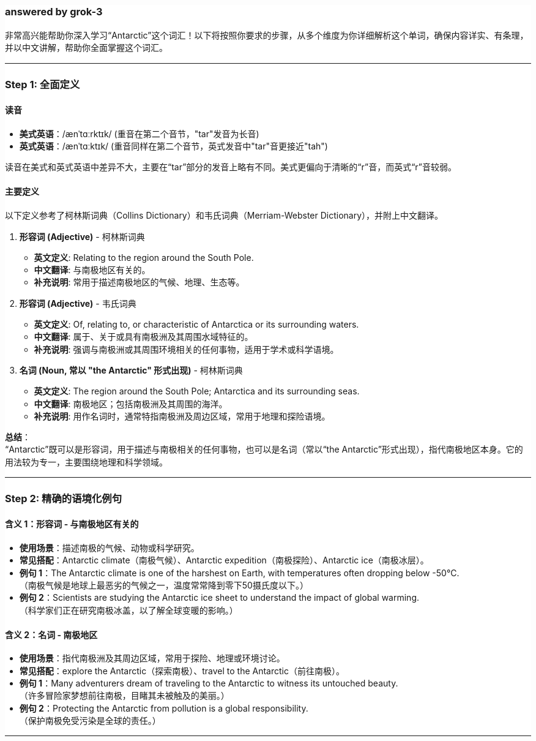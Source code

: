 ### answered by grok-3
非常高兴能帮助你深入学习“Antarctic”这个词汇！以下将按照你要求的步骤，从多个维度为你详细解析这个单词，确保内容详实、有条理，并以中文讲解，帮助你全面掌握这个词汇。

---

### Step 1: 全面定义

#### 读音
- **美式英语**：/ænˈtɑːrktɪk/ (重音在第二个音节，"tar"发音为长音)
- **英式英语**：/ænˈtɑːktɪk/ (重音同样在第二个音节，英式发音中"tar"音更接近"tah")

读音在美式和英式英语中差异不大，主要在“tar”部分的发音上略有不同。美式更偏向于清晰的“r”音，而英式“r”音较弱。

#### 主要定义
以下定义参考了柯林斯词典（Collins Dictionary）和韦氏词典（Merriam-Webster Dictionary），并附上中文翻译。

1. **形容词 (Adjective)** - 柯林斯词典
   - **英文定义**: Relating to the region around the South Pole.
   - **中文翻译**: 与南极地区有关的。
   - **补充说明**: 常用于描述南极地区的气候、地理、生态等。

2. **形容词 (Adjective)** - 韦氏词典
   - **英文定义**: Of, relating to, or characteristic of Antarctica or its surrounding waters.
   - **中文翻译**: 属于、关于或具有南极洲及其周围水域特征的。
   - **补充说明**: 强调与南极洲或其周围环境相关的任何事物，适用于学术或科学语境。

3. **名词 (Noun, 常以 "the Antarctic" 形式出现)** - 柯林斯词典
   - **英文定义**: The region around the South Pole; Antarctica and its surrounding seas.
   - **中文翻译**: 南极地区；包括南极洲及其周围的海洋。
   - **补充说明**: 用作名词时，通常特指南极洲及周边区域，常用于地理和探险语境。

**总结**：  
“Antarctic”既可以是形容词，用于描述与南极相关的任何事物，也可以是名词（常以“the Antarctic”形式出现），指代南极地区本身。它的用法较为专一，主要围绕地理和科学领域。

---

### Step 2: 精确的语境化例句

#### 含义 1：形容词 - 与南极地区有关的
- **使用场景**：描述南极的气候、动物或科学研究。
- **常见搭配**：Antarctic climate（南极气候）、Antarctic expedition（南极探险）、Antarctic ice（南极冰层）。
- **例句 1**：The Antarctic climate is one of the harshest on Earth, with temperatures often dropping below -50°C.  
  （南极气候是地球上最恶劣的气候之一，温度常常降到零下50摄氏度以下。）
- **例句 2**：Scientists are studying the Antarctic ice sheet to understand the impact of global warming.  
  （科学家们正在研究南极冰盖，以了解全球变暖的影响。）

#### 含义 2：名词 - 南极地区
- **使用场景**：指代南极洲及其周边区域，常用于探险、地理或环境讨论。
- **常见搭配**：explore the Antarctic（探索南极）、travel to the Antarctic（前往南极）。
- **例句 1**：Many adventurers dream of traveling to the Antarctic to witness its untouched beauty.  
  （许多冒险家梦想前往南极，目睹其未被触及的美丽。）
- **例句 2**：Protecting the Antarctic from pollution is a global responsibility.  
  （保护南极免受污染是全球的责任。）

---